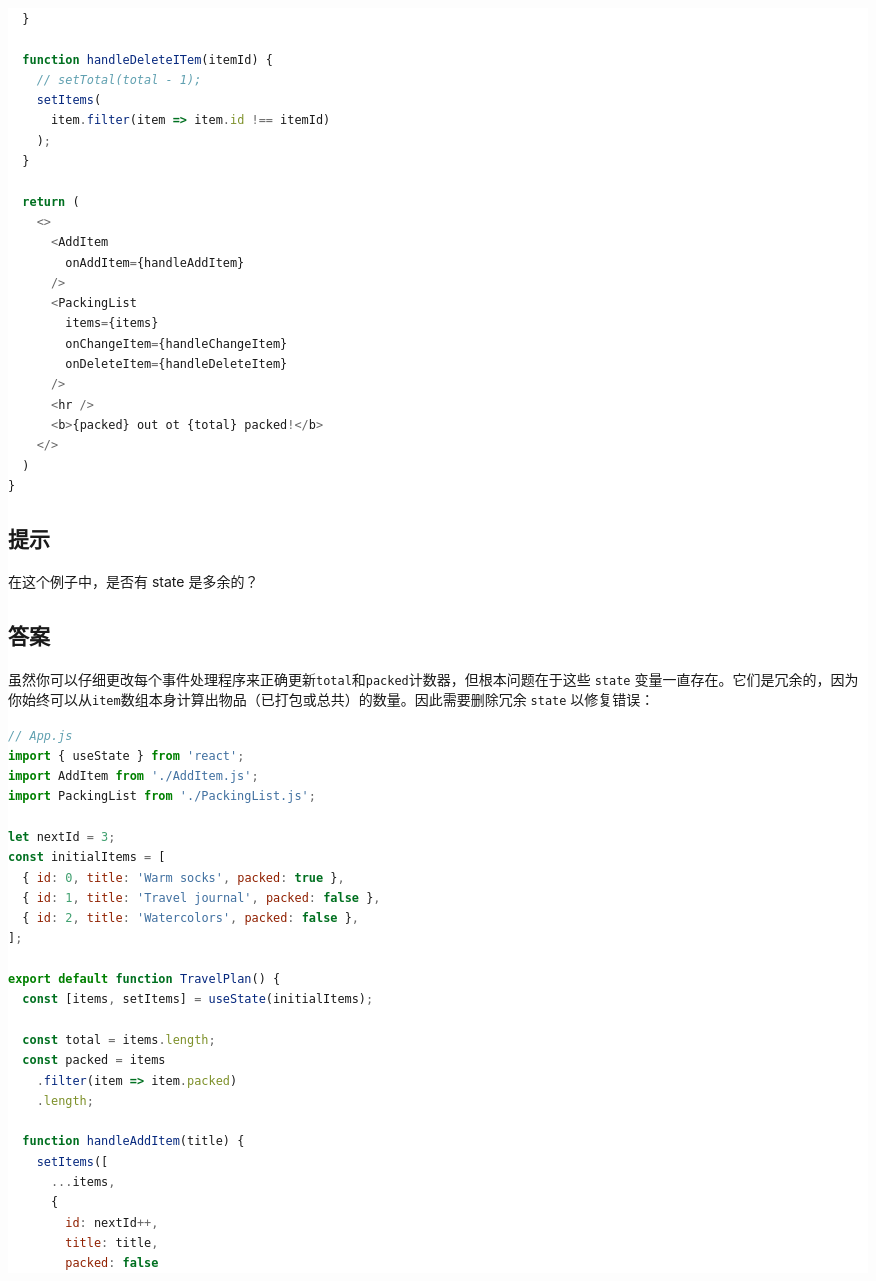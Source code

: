 ```js
  }

  function handleDeleteITem(itemId) {
    // setTotal(total - 1);
    setItems(
      item.filter(item => item.id !== itemId)
    );
  }

  return (
    <>
      <AddItem
        onAddItem={handleAddItem}
      />
      <PackingList
        items={items}
        onChangeItem={handleChangeItem}
        onDeleteItem={handleDeleteItem}
      />
      <hr />
      <b>{packed} out ot {total} packed!</b>
    </>
  )
}
```

## 提示

在这个例子中，是否有 state 是多余的？

## 答案

虽然你可以仔细更改每个事件处理程序来正确更新`total`和`packed`计数器，但根本问题在于这些 `state` 变量一直存在。它们是冗余的，因为你始终可以从`item`数组本身计算出物品（已打包或总共）的数量。因此需要删除冗余 `state` 以修复错误：

```js
// App.js
import { useState } from 'react';
import AddItem from './AddItem.js';
import PackingList from './PackingList.js';

let nextId = 3;
const initialItems = [
  { id: 0, title: 'Warm socks', packed: true },
  { id: 1, title: 'Travel journal', packed: false },
  { id: 2, title: 'Watercolors', packed: false },
];

export default function TravelPlan() {
  const [items, setItems] = useState(initialItems);

  const total = items.length;
  const packed = items
    .filter(item => item.packed)
    .length;

  function handleAddItem(title) {
    setItems([
      ...items,
      {
        id: nextId++,
        title: title,
        packed: false
```